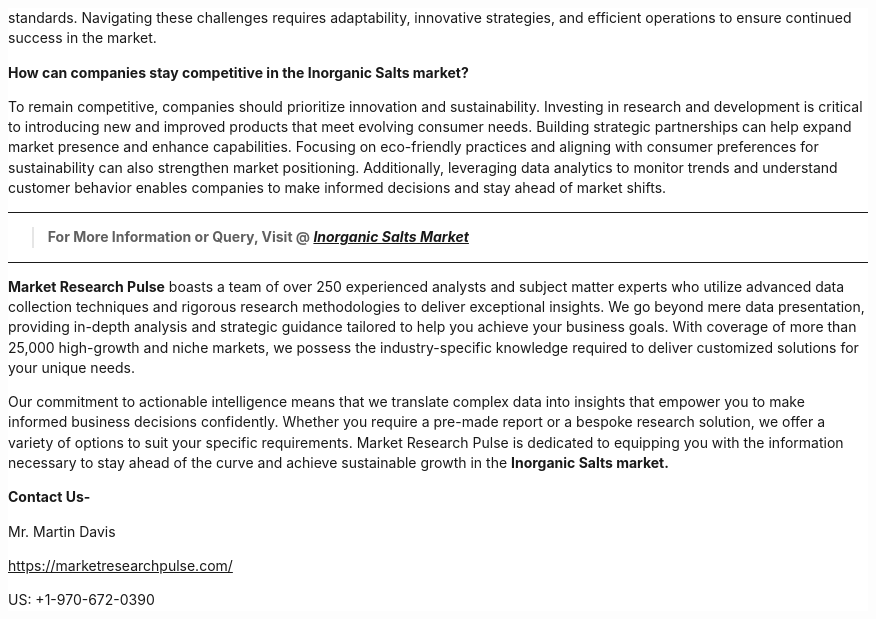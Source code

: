 standards. Navigating these challenges requires adaptability, innovative strategies, and efficient operations to ensure continued success in the market.</p><p><strong>How can companies stay competitive in the Inorganic Salts market?</strong></p><p>To remain competitive, companies should prioritize innovation and sustainability. Investing in research and development is critical to introducing new and improved products that meet evolving consumer needs. Building strategic partnerships can help expand market presence and enhance capabilities. Focusing on eco-friendly practices and aligning with consumer preferences for sustainability can also strengthen market positioning. Additionally, leveraging data analytics to monitor trends and understand customer behavior enables companies to make informed decisions and stay ahead of market shifts.</p><hr /><blockquote><p><strong>For More Information or Query, Visit @&nbsp;<em><a href="https://marketresearchpulse.com/report/2557/inorganic-salts-market?utm_source=Linkedin&utm_medium=0112">Inorganic Salts Market</a></em></strong></p></blockquote><hr /><p><strong>Market Research Pulse</strong> boasts a team of over 250 experienced analysts and subject matter experts who utilize advanced data collection techniques and rigorous research methodologies to deliver exceptional insights. We go beyond mere data presentation, providing in-depth analysis and strategic guidance tailored to help you achieve your business goals. With coverage of more than 25,000 high-growth and niche markets, we possess the industry-specific knowledge required to deliver customized solutions for your unique needs.</p><p>Our commitment to actionable intelligence means that we translate complex data into insights that empower you to make informed business decisions confidently. Whether you require a pre-made report or a bespoke research solution, we offer a variety of options to suit your specific requirements. Market Research Pulse is dedicated to equipping you with the information necessary to stay ahead of the curve and achieve sustainable growth in the <strong>Inorganic Salts market.</strong></p><p><strong>Contact Us-</strong></p><p>Mr. Martin Davis</p><p>https://marketresearchpulse.com/</p><p>US: +1-970-672-0390</p>

